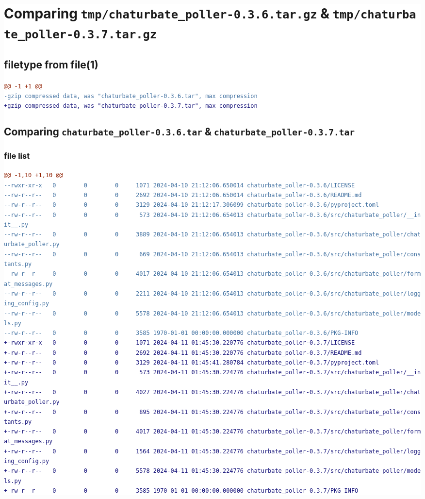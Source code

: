 # Comparing `tmp/chaturbate_poller-0.3.6.tar.gz` & `tmp/chaturbate_poller-0.3.7.tar.gz`

## filetype from file(1)

```diff
@@ -1 +1 @@
-gzip compressed data, was "chaturbate_poller-0.3.6.tar", max compression
+gzip compressed data, was "chaturbate_poller-0.3.7.tar", max compression
```

## Comparing `chaturbate_poller-0.3.6.tar` & `chaturbate_poller-0.3.7.tar`

### file list

```diff
@@ -1,10 +1,10 @@
--rwxr-xr-x   0        0        0     1071 2024-04-10 21:12:06.650014 chaturbate_poller-0.3.6/LICENSE
--rw-r--r--   0        0        0     2692 2024-04-10 21:12:06.650014 chaturbate_poller-0.3.6/README.md
--rw-r--r--   0        0        0     3129 2024-04-10 21:12:17.306099 chaturbate_poller-0.3.6/pyproject.toml
--rw-r--r--   0        0        0      573 2024-04-10 21:12:06.654013 chaturbate_poller-0.3.6/src/chaturbate_poller/__init__.py
--rw-r--r--   0        0        0     3889 2024-04-10 21:12:06.654013 chaturbate_poller-0.3.6/src/chaturbate_poller/chaturbate_poller.py
--rw-r--r--   0        0        0      669 2024-04-10 21:12:06.654013 chaturbate_poller-0.3.6/src/chaturbate_poller/constants.py
--rw-r--r--   0        0        0     4017 2024-04-10 21:12:06.654013 chaturbate_poller-0.3.6/src/chaturbate_poller/format_messages.py
--rw-r--r--   0        0        0     2211 2024-04-10 21:12:06.654013 chaturbate_poller-0.3.6/src/chaturbate_poller/logging_config.py
--rw-r--r--   0        0        0     5578 2024-04-10 21:12:06.654013 chaturbate_poller-0.3.6/src/chaturbate_poller/models.py
--rw-r--r--   0        0        0     3585 1970-01-01 00:00:00.000000 chaturbate_poller-0.3.6/PKG-INFO
+-rwxr-xr-x   0        0        0     1071 2024-04-11 01:45:30.220776 chaturbate_poller-0.3.7/LICENSE
+-rw-r--r--   0        0        0     2692 2024-04-11 01:45:30.220776 chaturbate_poller-0.3.7/README.md
+-rw-r--r--   0        0        0     3129 2024-04-11 01:45:41.280784 chaturbate_poller-0.3.7/pyproject.toml
+-rw-r--r--   0        0        0      573 2024-04-11 01:45:30.224776 chaturbate_poller-0.3.7/src/chaturbate_poller/__init__.py
+-rw-r--r--   0        0        0     4027 2024-04-11 01:45:30.224776 chaturbate_poller-0.3.7/src/chaturbate_poller/chaturbate_poller.py
+-rw-r--r--   0        0        0      895 2024-04-11 01:45:30.224776 chaturbate_poller-0.3.7/src/chaturbate_poller/constants.py
+-rw-r--r--   0        0        0     4017 2024-04-11 01:45:30.224776 chaturbate_poller-0.3.7/src/chaturbate_poller/format_messages.py
+-rw-r--r--   0        0        0     1564 2024-04-11 01:45:30.224776 chaturbate_poller-0.3.7/src/chaturbate_poller/logging_config.py
+-rw-r--r--   0        0        0     5578 2024-04-11 01:45:30.224776 chaturbate_poller-0.3.7/src/chaturbate_poller/models.py
+-rw-r--r--   0        0        0     3585 1970-01-01 00:00:00.000000 chaturbate_poller-0.3.7/PKG-INFO
```
